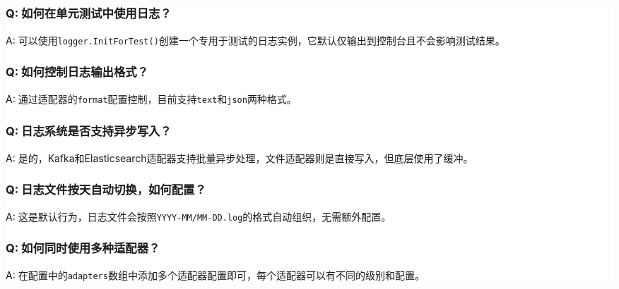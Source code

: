 ### Q: 如何在单元测试中使用日志？

A: 可以使用`logger.InitForTest()`创建一个专用于测试的日志实例，它默认仅输出到控制台且不会影响测试结果。

### Q: 如何控制日志输出格式？

A: 通过适配器的`format`配置控制，目前支持`text`和`json`两种格式。

### Q: 日志系统是否支持异步写入？

A: 是的，Kafka和Elasticsearch适配器支持批量异步处理，文件适配器则是直接写入，但底层使用了缓冲。

### Q: 日志文件按天自动切换，如何配置？

A: 这是默认行为，日志文件会按照`YYYY-MM/MM-DD.log`的格式自动组织，无需额外配置。

### Q: 如何同时使用多种适配器？

A: 在配置中的`adapters`数组中添加多个适配器配置即可，每个适配器可以有不同的级别和配置。